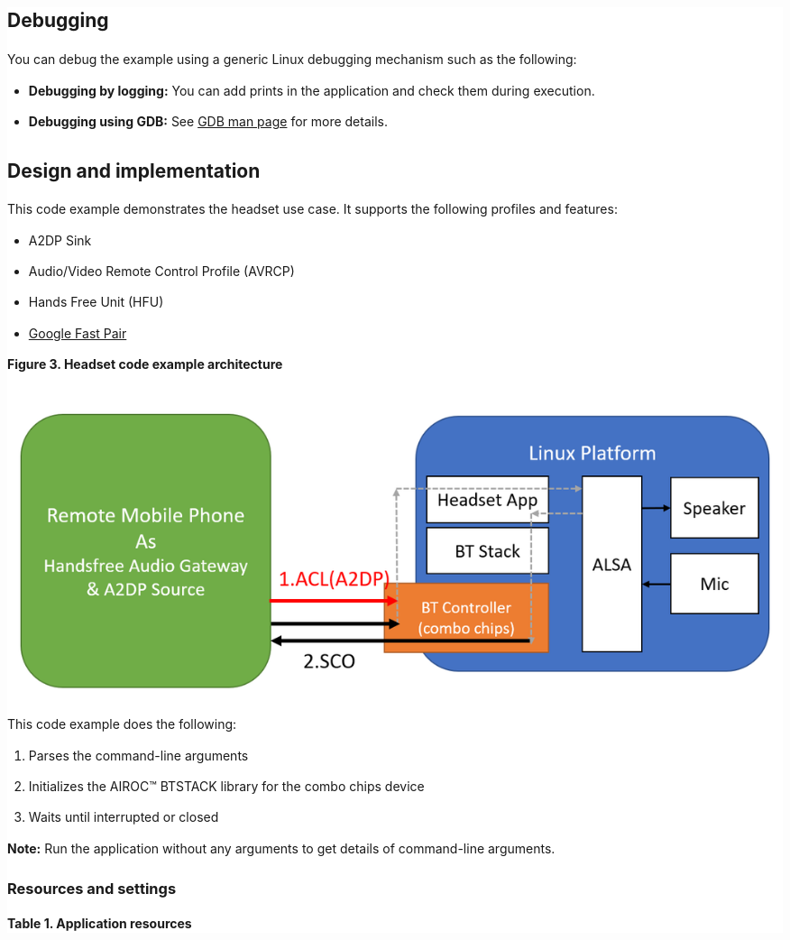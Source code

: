 ## Debugging

You can debug the example using a generic Linux debugging mechanism such as the following:

- **Debugging by logging:** You can add prints in the application and check them during execution.

- **Debugging using GDB:** See [GDB man page](https://linux.die.net/man/1/gdb) for more details.

## Design and implementation

This code example demonstrates the headset use case. It supports the following profiles and features:

- A2DP Sink

- Audio/Video Remote Control Profile (AVRCP)

- Hands Free Unit (HFU)

- [Google Fast Pair](https://developers.google.com/nearby/fast-pair/specifications/introduction)

**Figure 3. Headset code example architecture**

  ![](images/use_case.png)

This code example does the following:

1. Parses the command-line arguments

2. Initializes the AIROC™ BTSTACK library for the combo chips device

3. Waits until interrupted or closed

**Note:** Run the application without any arguments to get details of command-line arguments.

### Resources and settings

**Table 1. Application resources**
